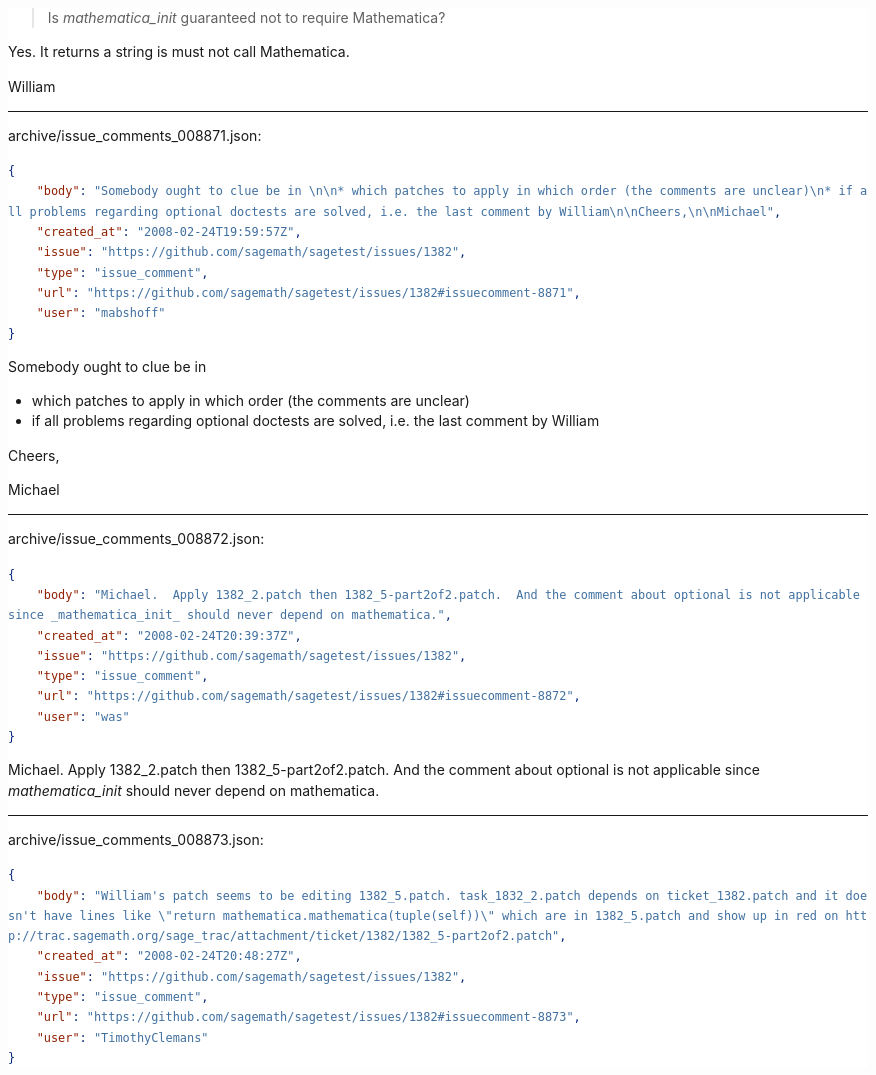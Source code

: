 > Is _mathematica_init_ guaranteed not to require Mathematica? 

Yes.  It returns a string is must not call Mathematica. 

William



---

archive/issue_comments_008871.json:
```json
{
    "body": "Somebody ought to clue be in \n\n* which patches to apply in which order (the comments are unclear)\n* if all problems regarding optional doctests are solved, i.e. the last comment by William\n\nCheers,\n\nMichael",
    "created_at": "2008-02-24T19:59:57Z",
    "issue": "https://github.com/sagemath/sagetest/issues/1382",
    "type": "issue_comment",
    "url": "https://github.com/sagemath/sagetest/issues/1382#issuecomment-8871",
    "user": "mabshoff"
}
```

Somebody ought to clue be in 

* which patches to apply in which order (the comments are unclear)
* if all problems regarding optional doctests are solved, i.e. the last comment by William

Cheers,

Michael



---

archive/issue_comments_008872.json:
```json
{
    "body": "Michael.  Apply 1382_2.patch then 1382_5-part2of2.patch.  And the comment about optional is not applicable since _mathematica_init_ should never depend on mathematica.",
    "created_at": "2008-02-24T20:39:37Z",
    "issue": "https://github.com/sagemath/sagetest/issues/1382",
    "type": "issue_comment",
    "url": "https://github.com/sagemath/sagetest/issues/1382#issuecomment-8872",
    "user": "was"
}
```

Michael.  Apply 1382_2.patch then 1382_5-part2of2.patch.  And the comment about optional is not applicable since _mathematica_init_ should never depend on mathematica.



---

archive/issue_comments_008873.json:
```json
{
    "body": "William's patch seems to be editing 1382_5.patch. task_1832_2.patch depends on ticket_1382.patch and it doesn't have lines like \"return mathematica.mathematica(tuple(self))\" which are in 1382_5.patch and show up in red on http://trac.sagemath.org/sage_trac/attachment/ticket/1382/1382_5-part2of2.patch",
    "created_at": "2008-02-24T20:48:27Z",
    "issue": "https://github.com/sagemath/sagetest/issues/1382",
    "type": "issue_comment",
    "url": "https://github.com/sagemath/sagetest/issues/1382#issuecomment-8873",
    "user": "TimothyClemans"
}
```

